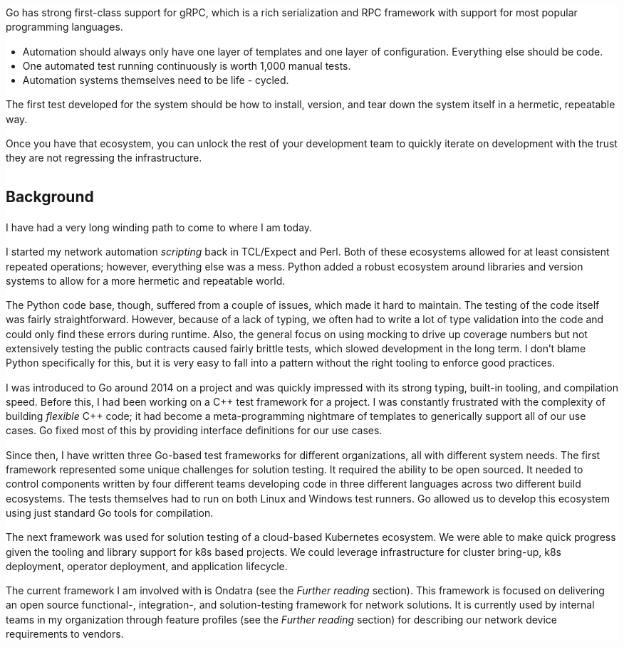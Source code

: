 Go has strong first-class support for gRPC, which is a rich serialization and RPC framework with support for most popular programming languages.

-   Automation should always only have one layer of templates and one layer of configuration. Everything else should be code.
-   One automated test running continuously is worth 1,000 manual tests.
-   Automation systems themselves need to be life - cycled.

The first test developed for the system should be how to install, version, and tear down the system itself in a hermetic, repeatable way.

Once you have that ecosystem, you can unlock the rest of your development team to quickly iterate on development with the trust they are not regressing the infrastructure.

## Background

I have had a very long winding path to come to where I am today.

I started my network automation _scripting_ back in TCL/Expect and Perl. Both of these ecosystems allowed for at least consistent repeated operations; however, everything else was a mess. Python added a robust ecosystem around libraries and version systems to allow for a more hermetic and repeatable world.

The Python code base, though, suffered from a couple of issues, which made it hard to maintain. The testing of the code itself was fairly straightforward. However, because of a lack of typing, we often had to write a lot of type validation into the code and could only find these errors during runtime. Also, the general focus on using mocking to drive up coverage numbers but not extensively testing the public contracts caused fairly brittle tests, which slowed development in the long term. I don’t blame Python specifically for this, but it is very easy to fall into a pattern without the right tooling to enforce good practices.

I was introduced to Go around 2014 on a project and was quickly impressed with its strong typing, built-in tooling, and compilation speed. Before this, I had been working on a C++ test framework for a project. I was constantly frustrated with the complexity of building _flexible_ C++ code; it had become a meta-programming nightmare of templates to generically support all of our use cases. Go fixed most of this by providing interface definitions for our use cases.

Since then, I have written three Go-based test frameworks for different organizations, all with different system needs. The first framework represented some unique challenges for solution testing. It required the ability to be open sourced. It needed to control components written by four different teams developing code in three different languages across two different build ecosystems. The tests themselves had to run on both Linux and Windows test runners. Go allowed us to develop this ecosystem using just standard Go tools for compilation.

The next framework was used for solution testing of a cloud-based Kubernetes ecosystem. We were able to make quick progress given the tooling and library support for k8s based projects. We could leverage infrastructure for cluster bring-up, k8s deployment, operator deployment, and application lifecycle.

The current framework I am involved with is Ondatra (see the _Further reading_ section). This framework is focused on delivering an open source functional-, integration-, and solution-testing framework for network solutions. It is currently used by internal teams in my organization through feature profiles (see the _Further reading_ section) for describing our network device requirements to vendors.

